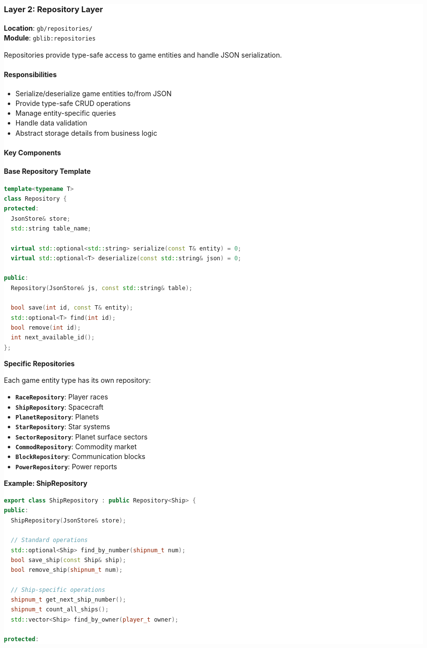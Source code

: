 
### Layer 2: Repository Layer
**Location**: `gb/repositories/`  
**Module**: `gblib:repositories`

Repositories provide type-safe access to game entities and handle JSON serialization.

#### Responsibilities
- Serialize/deserialize game entities to/from JSON
- Provide type-safe CRUD operations
- Manage entity-specific queries
- Handle data validation
- Abstract storage details from business logic

#### Key Components

**Base Repository Template**
```cpp
template<typename T>
class Repository {
protected:
  JsonStore& store;
  std::string table_name;
  
  virtual std::optional<std::string> serialize(const T& entity) = 0;
  virtual std::optional<T> deserialize(const std::string& json) = 0;
  
public:
  Repository(JsonStore& js, const std::string& table);
  
  bool save(int id, const T& entity);
  std::optional<T> find(int id);
  bool remove(int id);
  int next_available_id();
};
```

**Specific Repositories**

Each game entity type has its own repository:

- **`RaceRepository`**: Player races
- **`ShipRepository`**: Spacecraft
- **`PlanetRepository`**: Planets
- **`StarRepository`**: Star systems
- **`SectorRepository`**: Planet surface sectors
- **`CommodRepository`**: Commodity market
- **`BlockRepository`**: Communication blocks
- **`PowerRepository`**: Power reports

**Example: ShipRepository**
```cpp
export class ShipRepository : public Repository<Ship> {
public:
  ShipRepository(JsonStore& store);
  
  // Standard operations
  std::optional<Ship> find_by_number(shipnum_t num);
  bool save_ship(const Ship& ship);
  bool remove_ship(shipnum_t num);
  
  // Ship-specific operations
  shipnum_t get_next_ship_number();
  shipnum_t count_all_ships();
  std::vector<Ship> find_by_owner(player_t owner);
  
protected:
```